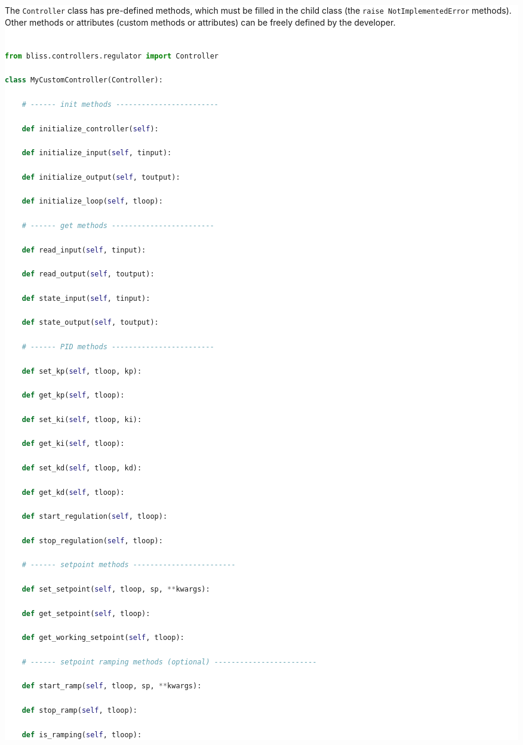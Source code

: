 The `Controller` class has pre-defined methods, which must be filled in the child class (the `raise NotImplementedError` methods). Other methods or attributes (custom methods or attributes) can be freely defined by the developer.

```python

from bliss.controllers.regulator import Controller

class MyCustomController(Controller):

    # ------ init methods ------------------------

    def initialize_controller(self):

    def initialize_input(self, tinput):

    def initialize_output(self, toutput):

    def initialize_loop(self, tloop):

    # ------ get methods ------------------------

    def read_input(self, tinput):

    def read_output(self, toutput):

    def state_input(self, tinput):

    def state_output(self, toutput):

    # ------ PID methods ------------------------

    def set_kp(self, tloop, kp):

    def get_kp(self, tloop):

    def set_ki(self, tloop, ki):

    def get_ki(self, tloop):

    def set_kd(self, tloop, kd):

    def get_kd(self, tloop):

    def start_regulation(self, tloop):

    def stop_regulation(self, tloop):

    # ------ setpoint methods ------------------------

    def set_setpoint(self, tloop, sp, **kwargs):

    def get_setpoint(self, tloop):

    def get_working_setpoint(self, tloop):

    # ------ setpoint ramping methods (optional) ------------------------

    def start_ramp(self, tloop, sp, **kwargs):

    def stop_ramp(self, tloop):

    def is_ramping(self, tloop):

```